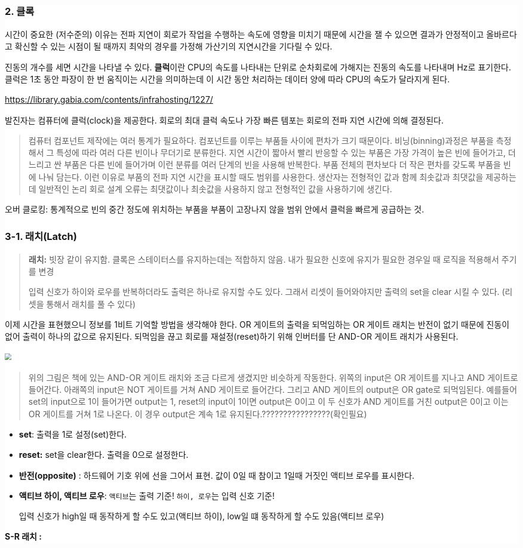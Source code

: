 

### 2. 클록

시간이 중요한 (저수준의) 이유는 전파 지연이 회로가 작업을 수행하는 속도에 영향을 미치기 때문에 시간을 잴 수 있으면 결과가 안정적이고 올바르다고 확신할 수 있는 시점이 될 때까지 최악의 경우를 가정해 가산기의 지연시간을 기다릴 수 있다. 



진동의 개수를 세면 시간을 나타낼 수 있다. **클럭**이란 CPU의 속도를 나타내는 단위로 순차회로에 가해지는 진동의 속도를 나타내며 Hz로 표기한다. 클럭은 1초 동안 파장이 한 번 움직이는 시간을 의미하는데 이 시간 동안 처리하는 데이터 양에 따라 CPU의 속도가 달라지게 된다.



https://library.gabia.com/contents/infrahosting/1227/



발진자는 컴퓨터에 클럭(clock)을 제공한다. 회로의 최대 클럭 속도나 가장 빠른 템포는 회로의 전파 지연 시간에 의해 결정된다. 



> 컴퓨터 컴포넌트 제작에는 여러 통계가 필요하다. 컴포넌트를 이루는 부품들 사이에 편차가 크기 때문이다. 비닝(binning)과정은 부품을 측정해서 그 특성에 따라 여러 다른 빈이나 무더기로 분류한다. 지연 시간이 짧아서 빨리 반응할 수 있는 부품은 가장 가격이 높은 빈에 들어가고, 더 느리고 싼 부품은 다른 빈에 들어가며 이런 분류를 여러 단계의 빈을 사용해 반복한다. 부품 전체의 편차보다 더 작은 편차를 갖도록 부품을 빈에 나눠 담는다. 이런 이유로 부품의 전파 지연 시간을 표시할 때도 범위를 사용한다. 생산자는 전형적인 값과 함께 최솟값과 최댓값을 제공하는데 일반적인 논리 회로 설계 오류는 최댓값이나 최솟값을 사용하지 않고 전형적인 값을 사용하기에 생긴다.

오버 클로킹: 통계적으로 빈의 중간 정도에 위치하는 부품을 부품이 고장나지 않을 범위 안에서 클럭을 빠르게 공급하는 것.





### 3-1. 래치(Latch)

> **래치:** 빗장 같이 유지함. 클록은 스테이터스를 유지하는데는 적합하지 않음. 내가 필요한 신호에 유지가 필요한 경우일 때 로직을 적용해서 주기를 변경
>
> 입력 신호가 하이와 로우를 반복하더라도 출력은 하나로 유지할 수도 있다. 그래서 리셋이 들어와야지만 출력의 set을 clear 시킬 수 있다. (리셋을 통해서 래치를 풀 수 있다)



이제 시간을 표현했으니 정보를 1비트 기억할 방법을 생각해야 한다. OR 게이트의 출력을 되먹임하는 OR 게이트 래치는 반전이 없기 때문에 진동이 없어 출력이 하나의 값으로 유지된다. 되먹임을 끊고 회로를 재설정(reset)하기 위해 인버터를 단 AND-OR 게이트 래치가 사용된다. 

<img src="https://lh3.googleusercontent.com/proxy/KZAMjYbqWx_vHxzLavMPgiPPgkiQ3TAzwJD1yUJZGEsCIN1jZvRwpSUuzpx3xnhGTs9zpcxvGkuq6FC-El_TIDuauhxHwLPn1Hv-GT8KxmlT7jh-pq9GEbuhvM7DU3cXc7sT-PxCbxeAC2QzyR0-LnwAK01mbKwIFVqUqeUjVtI" style="zoom:70%;" />

> 위의 그림은 책에 있는 AND-OR 게이트 래치와 조금 다르게 생겼지만 비슷하게 작동한다. 위쪽의 input은 OR 게이트를 지나고 AND 게이트로 들어간다. 아래쪽의 input은 NOT 게이트를 거쳐 AND 게이트로 들어간다. 그리고 AND 게이트의 output은 OR gate로 되먹임된다. 예를들어 set의 input으로 1이 들어가면 output는 1, reset의 input이 1이면 output은 0이고 이 두 신호가 AND 게이트를 거친 output은 0이고 이는 OR 게이트를 거쳐 1로 나온다. 이 경우 output은 계속 1로 유지된다.????????????????(확인필요)

* **set**: 출력을 1로 설정(set)한다.

* **reset:** set을 clear한다. 출력을 0으로 설정한다.

* **반전(opposite)** : 하드웨어 기호 위에 선을 그어서 표현. 값이 0일 때 참이고 1일때 거짓인 액티브 로우를 표시한다.

* **액티브 하이, 액티브 로우**:  `액티브`는 출력 기준! `하이, 로우`는 입력 신호 기준!

  입력 신호가 high일 때 동작하게 할 수도 있고(액티브 하이), low일 떄 동작하게 할 수도 있음(액티브 로우)
  
  

**S-R 래치 :**
